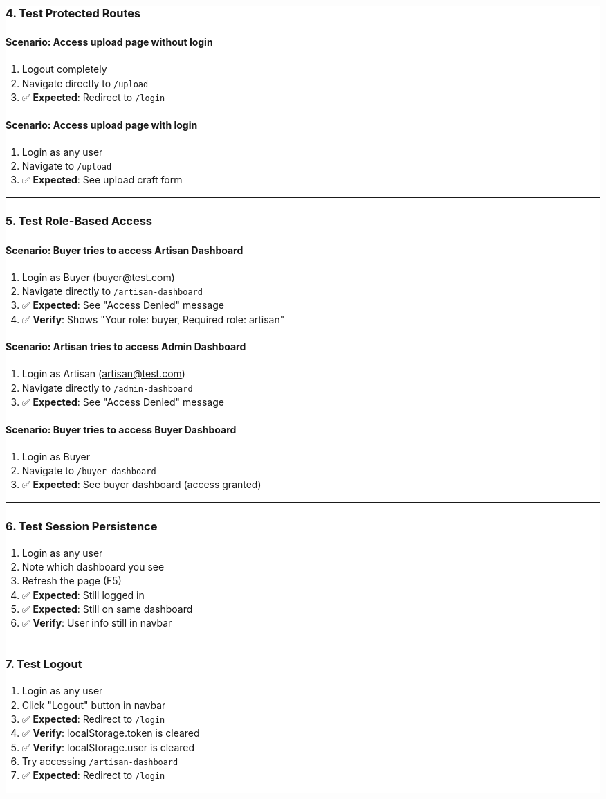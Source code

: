 
### 4. **Test Protected Routes**

#### Scenario: Access upload page without login

1. Logout completely
2. Navigate directly to `/upload`
3. ✅ **Expected**: Redirect to `/login`

#### Scenario: Access upload page with login

1. Login as any user
2. Navigate to `/upload`
3. ✅ **Expected**: See upload craft form

---

### 5. **Test Role-Based Access**

#### Scenario: Buyer tries to access Artisan Dashboard

1. Login as Buyer (buyer@test.com)
2. Navigate directly to `/artisan-dashboard`
3. ✅ **Expected**: See "Access Denied" message
4. ✅ **Verify**: Shows "Your role: buyer, Required role: artisan"

#### Scenario: Artisan tries to access Admin Dashboard

1. Login as Artisan (artisan@test.com)
2. Navigate directly to `/admin-dashboard`
3. ✅ **Expected**: See "Access Denied" message

#### Scenario: Buyer tries to access Buyer Dashboard

1. Login as Buyer
2. Navigate to `/buyer-dashboard`
3. ✅ **Expected**: See buyer dashboard (access granted)

---

### 6. **Test Session Persistence**

1. Login as any user
2. Note which dashboard you see
3. Refresh the page (F5)
4. ✅ **Expected**: Still logged in
5. ✅ **Expected**: Still on same dashboard
6. ✅ **Verify**: User info still in navbar

---

### 7. **Test Logout**

1. Login as any user
2. Click "Logout" button in navbar
3. ✅ **Expected**: Redirect to `/login`
4. ✅ **Verify**: localStorage.token is cleared
5. ✅ **Verify**: localStorage.user is cleared
6. Try accessing `/artisan-dashboard`
7. ✅ **Expected**: Redirect to `/login`

---